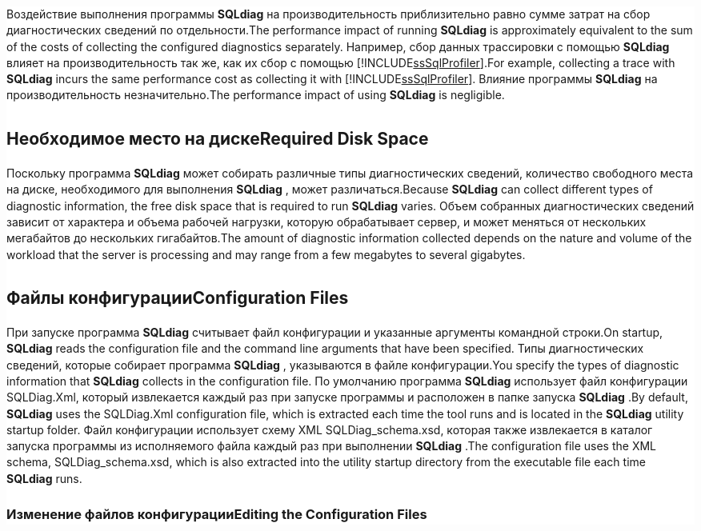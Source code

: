  <span data-ttu-id="4c943-244">Воздействие выполнения программы **SQLdiag** на производительность приблизительно равно сумме затрат на сбор диагностических сведений по отдельности.</span><span class="sxs-lookup"><span data-stu-id="4c943-244">The performance impact of running **SQLdiag** is approximately equivalent to the sum of the costs of collecting the configured diagnostics separately.</span></span> <span data-ttu-id="4c943-245">Например, сбор данных трассировки с помощью **SQLdiag** влияет на производительность так же, как их сбор с помощью [!INCLUDE[ssSqlProfiler](../includes/sssqlprofiler-md.md)].</span><span class="sxs-lookup"><span data-stu-id="4c943-245">For example, collecting a trace with **SQLdiag** incurs the same performance cost as collecting it with [!INCLUDE[ssSqlProfiler](../includes/sssqlprofiler-md.md)].</span></span> <span data-ttu-id="4c943-246">Влияние программы **SQLdiag** на производительность незначительно.</span><span class="sxs-lookup"><span data-stu-id="4c943-246">The performance impact of using **SQLdiag** is negligible.</span></span>  
  
## <a name="required-disk-space"></a><span data-ttu-id="4c943-247">Необходимое место на диске</span><span class="sxs-lookup"><span data-stu-id="4c943-247">Required Disk Space</span></span>  
 <span data-ttu-id="4c943-248">Поскольку программа **SQLdiag** может собирать различные типы диагностических сведений, количество свободного места на диске, необходимого для выполнения **SQLdiag** , может различаться.</span><span class="sxs-lookup"><span data-stu-id="4c943-248">Because **SQLdiag** can collect different types of diagnostic information, the free disk space that is required to run **SQLdiag** varies.</span></span> <span data-ttu-id="4c943-249">Объем собранных диагностических сведений зависит от характера и объема рабочей нагрузки, которую обрабатывает сервер, и может меняться от нескольких мегабайтов до нескольких гигабайтов.</span><span class="sxs-lookup"><span data-stu-id="4c943-249">The amount of diagnostic information collected depends on the nature and volume of the workload that the server is processing and may range from a few megabytes to several gigabytes.</span></span>  
  
## <a name="configuration-files"></a><span data-ttu-id="4c943-250">Файлы конфигурации</span><span class="sxs-lookup"><span data-stu-id="4c943-250">Configuration Files</span></span>  
 <span data-ttu-id="4c943-251">При запуске программа **SQLdiag** считывает файл конфигурации и указанные аргументы командной строки.</span><span class="sxs-lookup"><span data-stu-id="4c943-251">On startup, **SQLdiag** reads the configuration file and the command line arguments that have been specified.</span></span> <span data-ttu-id="4c943-252">Типы диагностических сведений, которые собирает программа **SQLdiag** , указываются в файле конфигурации.</span><span class="sxs-lookup"><span data-stu-id="4c943-252">You specify the types of diagnostic information that **SQLdiag** collects in the configuration file.</span></span> <span data-ttu-id="4c943-253">По умолчанию программа **SQLdiag** использует файл конфигурации SQLDiag.Xml, который извлекается каждый раз при запуске программы и расположен в папке запуска **SQLdiag** .</span><span class="sxs-lookup"><span data-stu-id="4c943-253">By default, **SQLdiag** uses the SQLDiag.Xml configuration file, which is extracted each time the tool runs and is located in the **SQLdiag** utility startup folder.</span></span> <span data-ttu-id="4c943-254">Файл конфигурации использует схему XML SQLDiag_schema.xsd, которая также извлекается в каталог запуска программы из исполняемого файла каждый раз при выполнении **SQLdiag** .</span><span class="sxs-lookup"><span data-stu-id="4c943-254">The configuration file uses the XML schema, SQLDiag_schema.xsd, which is also extracted into the utility startup directory from the executable file each time **SQLdiag** runs.</span></span>  
  
### <a name="editing-the-configuration-files"></a><span data-ttu-id="4c943-255">Изменение файлов конфигурации</span><span class="sxs-lookup"><span data-stu-id="4c943-255">Editing the Configuration Files</span></span>  